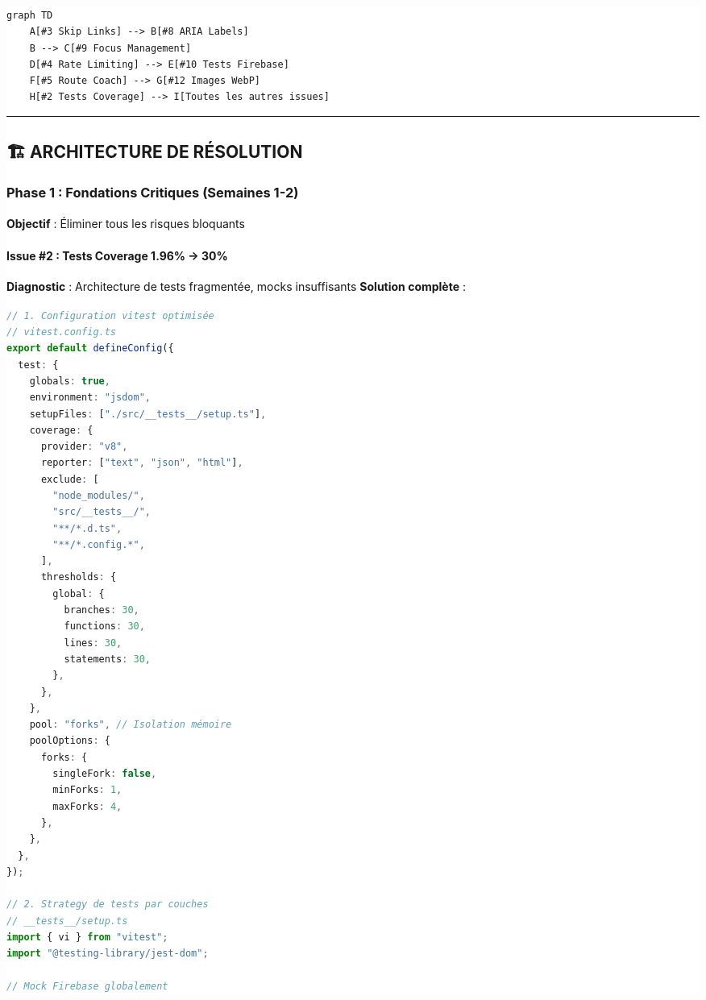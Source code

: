```mermaid
graph TD
    A[#3 Skip Links] --> B[#8 ARIA Labels]
    B --> C[#9 Focus Management]
    D[#4 Rate Limiting] --> E[#10 Tests Firebase]
    F[#5 Route Coach] --> G[#12 Images WebP]
    H[#2 Tests Coverage] --> I[Toutes les autres issues]
```

---

## 🏗️ ARCHITECTURE DE RÉSOLUTION

### Phase 1 : Fondations Critiques (Semaines 1-2)

**Objectif** : Éliminer tous les risques bloquants

#### Issue #2 : Tests Coverage 1.96% → 30%

**Diagnostic** : Architecture de tests fragmentée, mocks insuffisants
**Solution complète** :

```typescript
// 1. Configuration vitest optimisée
// vitest.config.ts
export default defineConfig({
  test: {
    globals: true,
    environment: "jsdom",
    setupFiles: ["./src/__tests__/setup.ts"],
    coverage: {
      provider: "v8",
      reporter: ["text", "json", "html"],
      exclude: [
        "node_modules/",
        "src/__tests__/",
        "**/*.d.ts",
        "**/*.config.*",
      ],
      thresholds: {
        global: {
          branches: 30,
          functions: 30,
          lines: 30,
          statements: 30,
        },
      },
    },
    pool: "forks", // Isolation mémoire
    poolOptions: {
      forks: {
        singleFork: false,
        minForks: 1,
        maxForks: 4,
      },
    },
  },
});

// 2. Strategy de tests par couches
// __tests__/setup.ts
import { vi } from "vitest";
import "@testing-library/jest-dom";

// Mock Firebase globalement
```